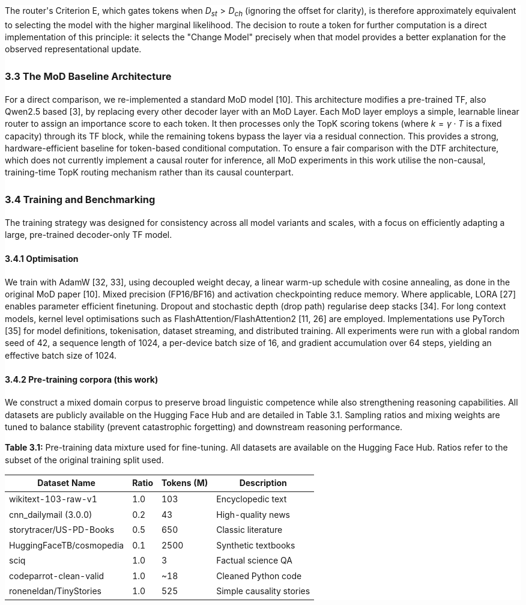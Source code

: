 The router's Criterion E, which gates tokens when $D_{st}>D_{ch}$ (ignoring the offset for clarity), is therefore approximately equivalent to selecting the model with the higher marginal likelihood. The decision to route a token for further computation is a direct implementation of this principle: it selects the "Change Model" precisely when that model provides a better explanation for the observed representational update.

### 3.3 The MoD Baseline Architecture

For a direct comparison, we re-implemented a standard MoD model [10]. This architecture modifies a pre-trained TF, also Qwen2.5 based [3], by replacing every other decoder layer with an MoD Layer. Each MoD layer employs a simple, learnable linear router to assign an importance score to each token. It then processes only the TopK scoring tokens (where $k=\gamma\cdot T$ is a fixed capacity) through its TF block, while the remaining tokens bypass the layer via a residual connection. This provides a strong, hardware-efficient baseline for token-based conditional computation. To ensure a fair comparison with the DTF architecture, which does not currently implement a causal router for inference, all MoD experiments in this work utilise the non-causal, training-time TopK routing mechanism rather than its causal counterpart.

### 3.4 Training and Benchmarking

The training strategy was designed for consistency across all model variants and scales, with a focus on efficiently adapting a large, pre-trained decoder-only TF model.

#### 3.4.1 Optimisation

We train with AdamW [32, 33], using decoupled weight decay, a linear warm-up schedule with cosine annealing, as done in the original MoD paper [10]. Mixed precision (FP16/BF16) and activation checkpointing reduce memory. Where applicable, LORA [27] enables parameter efficient finetuning. Dropout and stochastic depth (drop path) regularise deep stacks [34]. For long context models, kernel level optimisations such as FlashAttention/FlashAttention2 [11, 26] are employed. Implementations use PyTorch [35] for model definitions, tokenisation, dataset streaming, and distributed training. All experiments were run with a global random seed of 42, a sequence length of 1024, a per-device batch size of 16, and gradient accumulation over 64 steps, yielding an effective batch size of 1024.

#### 3.4.2 Pre-training corpora (this work)

We construct a mixed domain corpus to preserve broad linguistic competence while also strengthening reasoning capabilities. All datasets are publicly available on the Hugging Face Hub and are detailed in Table 3.1. Sampling ratios and mixing weights are tuned to balance stability (prevent catastrophic forgetting) and downstream reasoning performance.

**Table 3.1:** Pre-training data mixture used for fine-tuning. All datasets are available on the Hugging Face Hub. Ratios refer to the subset of the original training split used.

| Dataset Name             | Ratio | Tokens (M) | Description             |
| ------------------------ | ----- | ---------- | ----------------------- |
| wikitext-103-raw-v1      | 1.0   | 103        | Encyclopedic text       |
| cnn\_dailymail (3.0.0)   | 0.2   | 43         | High-quality news       |
| storytracer/US-PD-Books  | 0.5   | 650        | Classic literature      |
| HuggingFaceTB/cosmopedia | 0.1   | 2500       | Synthetic textbooks     |
| sciq                     | 1.0   | 3          | Factual science QA      |
| codeparrot-clean-valid   | 1.0   | ~18        | Cleaned Python code     |
| roneneldan/TinyStories   | 1.0   | 525        | Simple causality stories |
